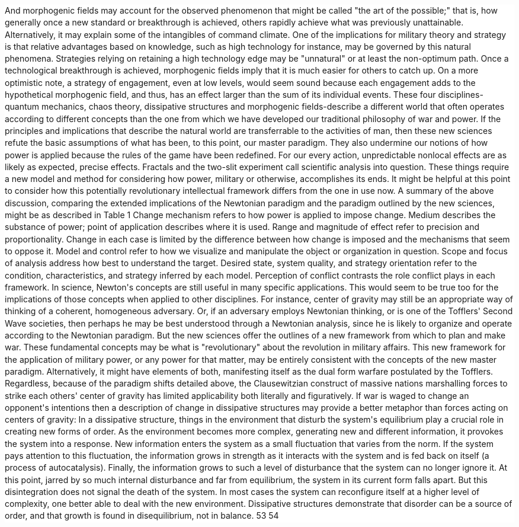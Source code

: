 And morphogenic fields may account for the observed phenomenon that might be called "the art of the possible;" that is, how generally once a new standard or breakthrough is achieved, others rapidly achieve what was previously unattainable. Alternatively, it may explain some of the intangibles of command climate.
One of the implications for military theory and strategy is that relative advantages based on knowledge, such as high technology for instance, may be governed by this natural phenomena. Strategies relying on retaining a high technology edge may be "unnatural" or at least the non-optimum path. Once a technological breakthrough is achieved, morphogenic fields imply that it is much easier for others to catch up.
On a more optimistic note, a strategy of engagement, even at low levels, would seem sound because each engagement adds to the hypothetical morphogenic field, and thus, has an effect larger than the sum of its individual events. These four disciplines-quantum mechanics, chaos theory, dissipative structures and morphogenic fields-describe a different world that often operates according to different concepts than the one from which we have developed our traditional philosophy of war and power. If the principles and implications that describe the natural world are transferrable to the activities of man, then these new sciences refute the basic assumptions of what has been, to this point, our master paradigm.
They also undermine our notions of how power is applied because the rules of the game have been redefined. For our every action, unpredictable nonlocal effects are as likely as expected, precise effects. Fractals and the two-slit experiment call scientific analysis into question. These things require a new model and method for considering how power, military or otherwise, accomplishes its ends.
It might be helpful at this point to consider how this potentially revolutionary intellectual framework differs from the one in use now. A summary of the above discussion, comparing the extended implications of the Newtonian paradigm and the paradigm outlined by the new sciences, might be as described in Table 
1
Change mechanism refers to how power is applied to impose change. Medium describes the substance of power; point of application describes where it is used. Range and magnitude of effect refer to precision and proportionality. Change in each case is limited by the difference between how change is imposed and the mechanisms that seem to oppose it. Model and control refer to how we visualize and manipulate the object or organization in question. Scope and focus of analysis address how best to understand the target. Desired state, system quality, and strategy orientation refer to the condition, characteristics, and strategy inferred by each model. Perception of conflict contrasts the role conflict plays in each framework. In science, Newton's concepts are still useful in many specific applications. This would seem to be true too for the implications of those concepts when applied to other disciplines. For instance, center of gravity may still be an appropriate way of thinking of a coherent, homogeneous adversary. Or, if an adversary employs Newtonian thinking, or is one of the Tofflers' Second Wave societies, then perhaps he may be best understood through a Newtonian analysis, since he is likely to organize and operate according to the Newtonian paradigm.
But the new sciences offer the outlines of a new framework from which to plan and make war. These fundamental concepts may be what is "revolutionary" about the revolution in military affairs. This new framework for the application of military power, or any power for that matter, may be entirely consistent with the concepts of the new master paradigm. Alternatively, it might have elements of both, manifesting itself as the dual form warfare postulated by the Tofflers. Regardless, because of the paradigm shifts detailed above, the Clausewitzian construct of massive nations marshalling forces to strike each others' center of gravity has limited applicability both literally and figuratively.
If war is waged to change an opponent's intentions then a description of change in dissipative structures may provide a better metaphor than forces acting on centers of gravity:
In a dissipative structure, things in the environment that disturb the system's equilibrium play a crucial role in creating new forms of order. As the environment becomes more complex, generating new and different information, it provokes the system into a response. New information enters the system as a small fluctuation that varies from the norm. If the system pays attention to this fluctuation, the information grows in strength as it interacts with the system and is fed back on itself (a process of autocatalysis). Finally, the information grows to such a level of disturbance that the system can no longer ignore it. At this point, jarred by so much internal disturbance and far from equilibrium, the system in its current form falls apart. But this disintegration does not signal the death of the system. In most cases the system can reconfigure itself at a higher level of complexity, one better able to deal with the new environment.
Dissipative structures demonstrate that disorder can be a source of order, and that growth is found in disequilibrium, not in balance. 
53
54